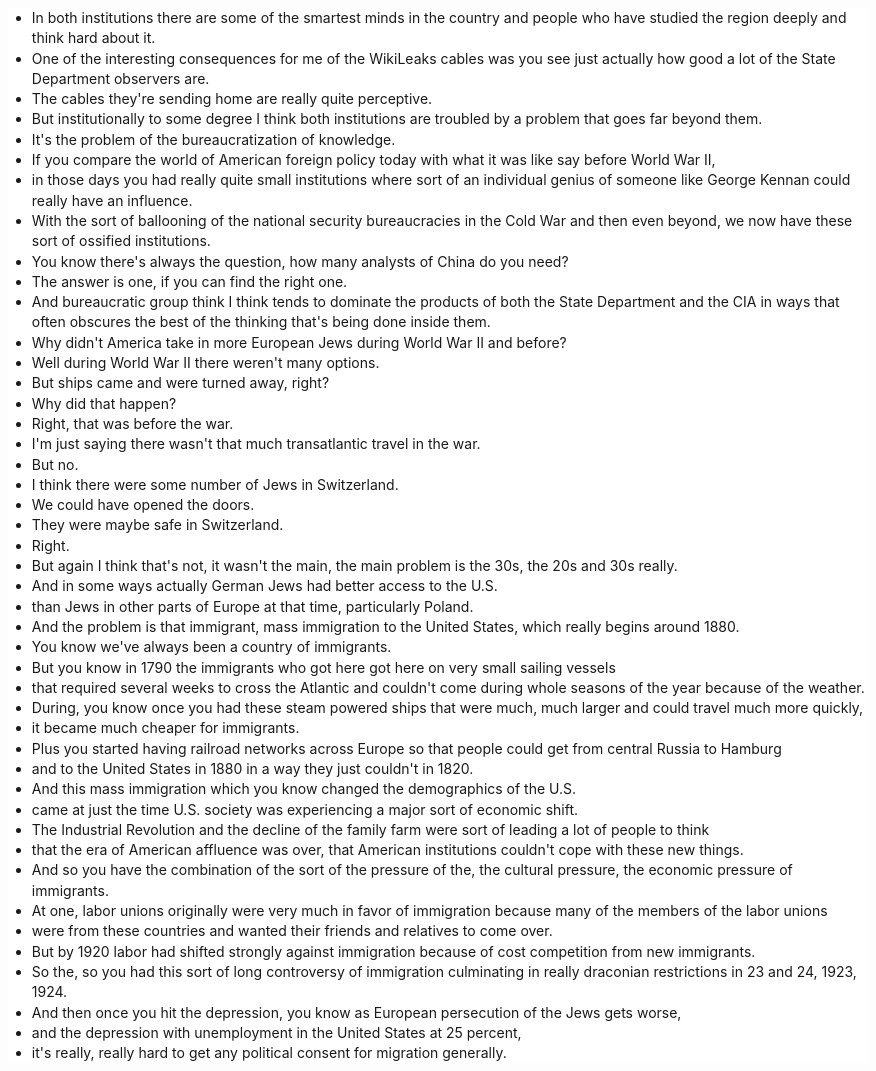 *  In both institutions there are some of the smartest minds in the country and people who have studied the region deeply and think hard about it.
*  One of the interesting consequences for me of the WikiLeaks cables was you see just actually how good a lot of the State Department observers are.
*  The cables they're sending home are really quite perceptive.
*  But institutionally to some degree I think both institutions are troubled by a problem that goes far beyond them.
*  It's the problem of the bureaucratization of knowledge.
*  If you compare the world of American foreign policy today with what it was like say before World War II,
*  in those days you had really quite small institutions where sort of an individual genius of someone like George Kennan could really have an influence.
*  With the sort of ballooning of the national security bureaucracies in the Cold War and then even beyond, we now have these sort of ossified institutions.
*  You know there's always the question, how many analysts of China do you need?
*  The answer is one, if you can find the right one.
*  And bureaucratic group think I think tends to dominate the products of both the State Department and the CIA in ways that often obscures the best of the thinking that's being done inside them.
*  Why didn't America take in more European Jews during World War II and before?
*  Well during World War II there weren't many options.
*  But ships came and were turned away, right?
*  Why did that happen?
*  Right, that was before the war.
*  I'm just saying there wasn't that much transatlantic travel in the war.
*  But no.
*  I think there were some number of Jews in Switzerland.
*  We could have opened the doors.
*  They were maybe safe in Switzerland.
*  Right.
*  But again I think that's not, it wasn't the main, the main problem is the 30s, the 20s and 30s really.
*  And in some ways actually German Jews had better access to the U.S.
*  than Jews in other parts of Europe at that time, particularly Poland.
*  And the problem is that immigrant, mass immigration to the United States, which really begins around 1880.
*  You know we've always been a country of immigrants.
*  But you know in 1790 the immigrants who got here got here on very small sailing vessels
*  that required several weeks to cross the Atlantic and couldn't come during whole seasons of the year because of the weather.
*  During, you know once you had these steam powered ships that were much, much larger and could travel much more quickly,
*  it became much cheaper for immigrants.
*  Plus you started having railroad networks across Europe so that people could get from central Russia to Hamburg
*  and to the United States in 1880 in a way they just couldn't in 1820.
*  And this mass immigration which you know changed the demographics of the U.S.
*  came at just the time U.S. society was experiencing a major sort of economic shift.
*  The Industrial Revolution and the decline of the family farm were sort of leading a lot of people to think
*  that the era of American affluence was over, that American institutions couldn't cope with these new things.
*  And so you have the combination of the sort of the pressure of the, the cultural pressure, the economic pressure of immigrants.
*  At one, labor unions originally were very much in favor of immigration because many of the members of the labor unions
*  were from these countries and wanted their friends and relatives to come over.
*  But by 1920 labor had shifted strongly against immigration because of cost competition from new immigrants.
*  So the, so you had this sort of long controversy of immigration culminating in really draconian restrictions in 23 and 24, 1923, 1924.
*  And then once you hit the depression, you know as European persecution of the Jews gets worse,
*  and the depression with unemployment in the United States at 25 percent,
*  it's really, really hard to get any political consent for migration generally.